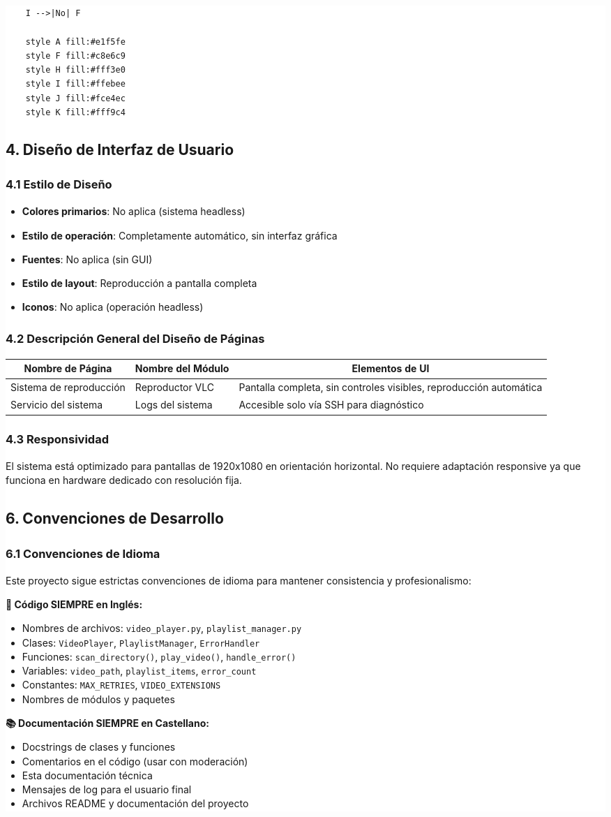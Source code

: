 ```mermaid
    I -->|No| F
    
    style A fill:#e1f5fe
    style F fill:#c8e6c9
    style H fill:#fff3e0
    style I fill:#ffebee
    style J fill:#fce4ec
    style K fill:#fff9c4
```

## 4. Diseño de Interfaz de Usuario

### 4.1 Estilo de Diseño

* **Colores primarios**: No aplica (sistema headless)

* **Estilo de operación**: Completamente automático, sin interfaz gráfica

* **Fuentes**: No aplica (sin GUI)

* **Estilo de layout**: Reproducción a pantalla completa

* **Iconos**: No aplica (operación headless)

### 4.2 Descripción General del Diseño de Páginas

| Nombre de Página        | Nombre del Módulo | Elementos de UI                                                    |
| ----------------------- | ----------------- | ------------------------------------------------------------------ |
| Sistema de reproducción | Reproductor VLC   | Pantalla completa, sin controles visibles, reproducción automática |
| Servicio del sistema    | Logs del sistema  | Accesible solo vía SSH para diagnóstico                            |

### 4.3 Responsividad

El sistema está optimizado para pantallas de 1920x1080 en orientación horizontal. No requiere adaptación responsive ya que funciona en hardware dedicado con resolución fija.

## 6. Convenciones de Desarrollo

### 6.1 Convenciones de Idioma

Este proyecto sigue estrictas convenciones de idioma para mantener consistencia y profesionalismo:

**📝 Código SIEMPRE en Inglés:**
- Nombres de archivos: `video_player.py`, `playlist_manager.py`
- Clases: `VideoPlayer`, `PlaylistManager`, `ErrorHandler`
- Funciones: `scan_directory()`, `play_video()`, `handle_error()`
- Variables: `video_path`, `playlist_items`, `error_count`
- Constantes: `MAX_RETRIES`, `VIDEO_EXTENSIONS`
- Nombres de módulos y paquetes

**📚 Documentación SIEMPRE en Castellano:**
- Docstrings de clases y funciones
- Comentarios en el código (usar con moderación)
- Esta documentación técnica
- Mensajes de log para el usuario final
- Archivos README y documentación del proyecto
